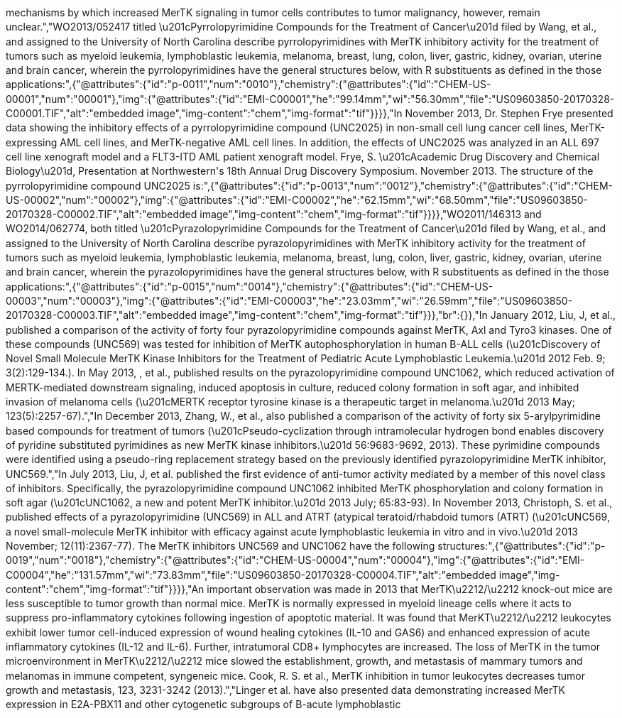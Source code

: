 mechanisms by which increased MerTK signaling in tumor cells contributes to tumor malignancy, however, remain unclear.","WO2013\/052417 titled \u201cPyrrolopyrimidine Compounds for the Treatment of Cancer\u201d filed by Wang, et al., and assigned to the University of North Carolina describe pyrrolopyrimidines with MerTK inhibitory activity for the treatment of tumors such as myeloid leukemia, lymphoblastic leukemia, melanoma, breast, lung, colon, liver, gastric, kidney, ovarian, uterine and brain cancer, wherein the pyrrolopyrimidines have the general structures below, with R substituents as defined in the those applications:",{"@attributes":{"id":"p-0011","num":"0010"},"chemistry":{"@attributes":{"id":"CHEM-US-00001","num":"00001"},"img":{"@attributes":{"id":"EMI-C00001","he":"99.14mm","wi":"56.30mm","file":"US09603850-20170328-C00001.TIF","alt":"embedded image","img-content":"chem","img-format":"tif"}}}},"In November 2013, Dr. Stephen Frye presented data showing the inhibitory effects of a pyrrolopyrimidine compound (UNC2025) in non-small cell lung cancer cell lines, MerTK-expressing AML cell lines, and MerTK-negative AML cell lines. In addition, the effects of UNC2025 was analyzed in an ALL 697 cell line xenograft model and a FLT3-ITD AML patient xenograft model. Frye, S. \u201cAcademic Drug Discovery and Chemical Biology\u201d, Presentation at Northwestern's 18th Annual Drug Discovery Symposium. November 2013. The structure of the pyrrolopyrimidine compound UNC2025 is:",{"@attributes":{"id":"p-0013","num":"0012"},"chemistry":{"@attributes":{"id":"CHEM-US-00002","num":"00002"},"img":{"@attributes":{"id":"EMI-C00002","he":"62.15mm","wi":"68.50mm","file":"US09603850-20170328-C00002.TIF","alt":"embedded image","img-content":"chem","img-format":"tif"}}}},"WO2011\/146313 and WO2014\/062774, both titled \u201cPyrazolopyrimidine Compounds for the Treatment of Cancer\u201d filed by Wang, et al., and assigned to the University of North Carolina describe pyrazolopyrimidines with MerTK inhibitory activity for the treatment of tumors such as myeloid leukemia, lymphoblastic leukemia, melanoma, breast, lung, colon, liver, gastric, kidney, ovarian, uterine and brain cancer, wherein the pyrazolopyrimidines have the general structures below, with R substituents as defined in the those applications:",{"@attributes":{"id":"p-0015","num":"0014"},"chemistry":{"@attributes":{"id":"CHEM-US-00003","num":"00003"},"img":{"@attributes":{"id":"EMI-C00003","he":"23.03mm","wi":"26.59mm","file":"US09603850-20170328-C00003.TIF","alt":"embedded image","img-content":"chem","img-format":"tif"}}},"br":{}},"In January 2012, Liu, J, et al., published a comparison of the activity of forty four pyrazolopyrimidine compounds against MerTK, Axl and Tyro3 kinases. One of these compounds (UNC569) was tested for inhibition of MerTK autophosphorylation in human B-ALL cells (\u201cDiscovery of Novel Small Molecule MerTK Kinase Inhibitors for the Treatment of Pediatric Acute Lymphoblastic Leukemia.\u201d 2012 Feb. 9; 3(2):129-134.). In May 2013, , et al., published results on the pyrazolopyrimidine compound UNC1062, which reduced activation of MERTK-mediated downstream signaling, induced apoptosis in culture, reduced colony formation in soft agar, and inhibited invasion of melanoma cells (\u201cMERTK receptor tyrosine kinase is a therapeutic target in melanoma.\u201d 2013 May; 123(5):2257-67).","In December 2013, Zhang, W., et al., also published a comparison of the activity of forty six 5-arylpyrimidine based compounds for treatment of tumors (\u201cPseudo-cyclization through intramolecular hydrogen bond enables discovery of pyridine substituted pyrimidines as new MerTK kinase inhibitors.\u201d 56:9683-9692, 2013). These pyrimidine compounds were identified using a pseudo-ring replacement strategy based on the previously identified pyrazolopyrimidine MerTK inhibitor, UNC569.","In July 2013, Liu, J, et al. published the first evidence of anti-tumor activity mediated by a member of this novel class of inhibitors. Specifically, the pyrazolopyrimidine compound UNC1062 inhibited MerTK phosphorylation and colony formation in soft agar (\u201cUNC1062, a new and potent MerTK inhibitor.\u201d 2013 July; 65:83-93). In November 2013, Christoph, S. et al., published effects of a pyrazolopyrimidine (UNC569) in ALL and ATRT (atypical teratoid\/rhabdoid tumors (ATRT) (\u201cUNC569, a novel small-molecule MerTK inhibitor with efficacy against acute lymphoblastic leukemia in vitro and in vivo.\u201d 2013 November; 12(11):2367-77). The MerTK inhibitors UNC569 and UNC1062 have the following structures:",{"@attributes":{"id":"p-0019","num":"0018"},"chemistry":{"@attributes":{"id":"CHEM-US-00004","num":"00004"},"img":{"@attributes":{"id":"EMI-C00004","he":"131.57mm","wi":"73.83mm","file":"US09603850-20170328-C00004.TIF","alt":"embedded image","img-content":"chem","img-format":"tif"}}}},"An important observation was made in 2013 that MerTK\u2212\/\u2212 knock-out mice are less susceptible to tumor growth than normal mice. MerTK is normally expressed in myeloid lineage cells where it acts to suppress pro-inflammatory cytokines following ingestion of apoptotic material. It was found that MerKT\u2212\/\u2212 leukocytes exhibit lower tumor cell-induced expression of wound healing cytokines (IL-10 and GAS6) and enhanced expression of acute inflammatory cytokines (IL-12 and IL-6). Further, intratumoral CD8+ lymphocytes are increased. The loss of MerTK in the tumor microenvironment in MerTK\u2212\/\u2212 mice slowed the establishment, growth, and metastasis of mammary tumors and melanomas in immune competent, syngeneic mice. Cook, R. S. et al., MerTK inhibition in tumor leukocytes decreases tumor growth and metastasis, 123, 3231-3242 (2013).","Linger et al. have also presented data demonstrating increased MerTK expression in E2A-PBX11 and other cytogenetic subgroups of B-acute lymphoblastic